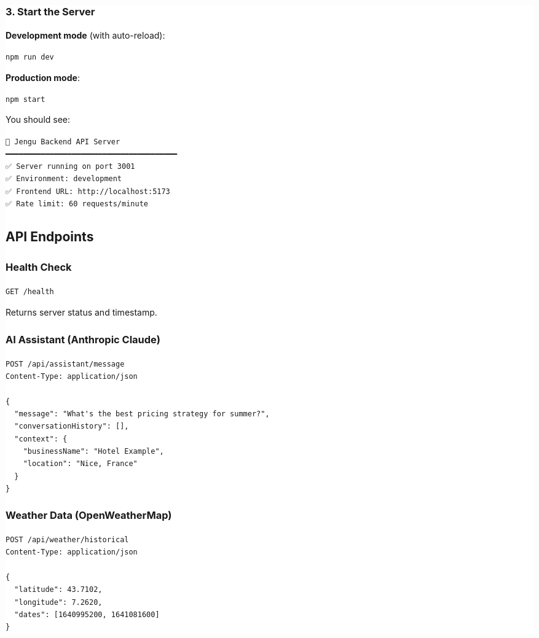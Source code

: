### 3. Start the Server

**Development mode** (with auto-reload):

```bash
npm run dev
```

**Production mode**:

```bash
npm start
```

You should see:

```
🚀 Jengu Backend API Server
━━━━━━━━━━━━━━━━━━━━━━━━━━━━━━━━━━━━━━━
✅ Server running on port 3001
✅ Environment: development
✅ Frontend URL: http://localhost:5173
✅ Rate limit: 60 requests/minute
```

## API Endpoints

### Health Check

```
GET /health
```

Returns server status and timestamp.

### AI Assistant (Anthropic Claude)

```
POST /api/assistant/message
Content-Type: application/json

{
  "message": "What's the best pricing strategy for summer?",
  "conversationHistory": [],
  "context": {
    "businessName": "Hotel Example",
    "location": "Nice, France"
  }
}
```

### Weather Data (OpenWeatherMap)

```
POST /api/weather/historical
Content-Type: application/json

{
  "latitude": 43.7102,
  "longitude": 7.2620,
  "dates": [1640995200, 1641081600]
}
```

